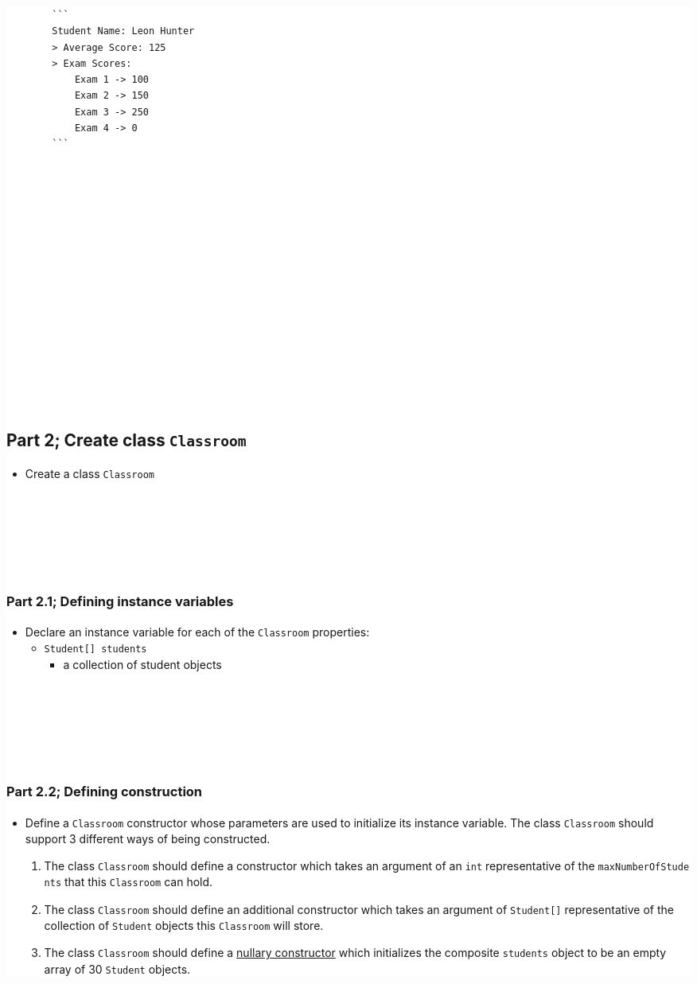 			```
			Student Name: Leon Hunter
			> Average Score: 125
			> Exam Scores:
			    Exam 1 -> 100
			    Exam 2 -> 150
			    Exam 3 -> 250
			    Exam 4 -> 0
			```
			
			
			
			
			
<br><br><br><br><br>
<br><br><br><br><br>
<br><br><br><br><br>

## Part 2; Create class `Classroom`
* Create a class `Classroom`

<br><br><br><br><br>

### Part 2.1; Defining instance variables
* Declare an instance variable for each of the `Classroom` properties:
	* `Student[] students`
		* a collection of student objects















<br><br><br><br><br>

### Part 2.2; Defining construction
* Define a `Classroom` constructor whose parameters are used to initialize its instance variable. The class `Classroom` should support 3 different ways of being constructed.
	
	1. The class `Classroom` should define a constructor which takes an argument of an `int` representative of the `maxNumberOfStudents` that this `Classroom` can hold.
	
	2. The class `Classroom` should define an additional constructor which takes an argument of `Student[]` representative of the collection of `Student` objects this `Classroom` will store.
	
	3. The class `Classroom` should define a [nullary constructor](https://en.wikipedia.org/wiki/Nullary_constructor) which initializes the composite `students` object to be an empty array of 30 `Student` objects.





